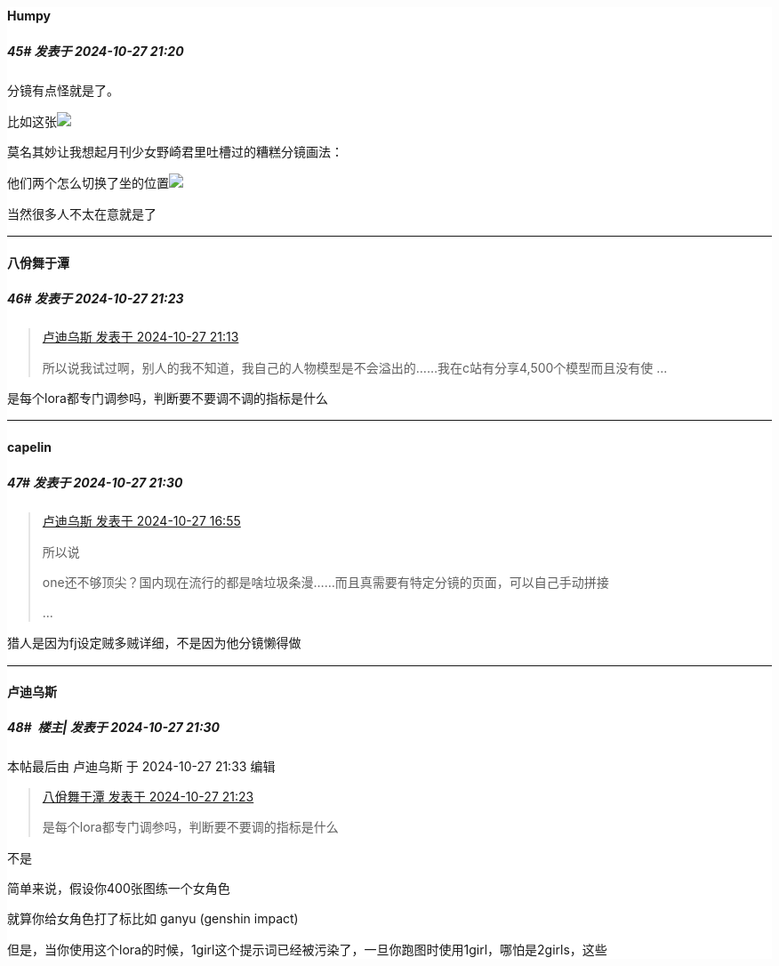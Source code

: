 ####  Humpy  
##### 45#       发表于 2024-10-27 21:20

分镜有点怪就是了。

比如这张<img src="https://img.saraba1st.com/forum/202410/27/155055xjfvpjv4tjippfox.png" referrerpolicy="no-referrer">

莫名其妙让我想起月刊少女野崎君里吐槽过的糟糕分镜画法：

他们两个怎么切换了坐的位置<img src="https://static.saraba1st.com/image/smiley/face2017/067.png" referrerpolicy="no-referrer">

当然很多人不太在意就是了

*****

####  八佾舞于潭  
##### 46#       发表于 2024-10-27 21:23

<blockquote><a href="httphttps://bbs.saraba1st.com/2b/forum.php?mod=redirect&amp;goto=findpost&amp;pid=66555143&amp;ptid=2204680" target="_blank">卢迪乌斯 发表于 2024-10-27 21:13</a>

所以说我试过啊，别人的我不知道，我自己的人物模型是不会溢出的……我在c站有分享4,500个模型而且没有使 ...</blockquote>
是每个lora都专门调参吗，判断要不要调不调的指标是什么


*****

####  capelin  
##### 47#       发表于 2024-10-27 21:30

<blockquote><a href="httphttps://bbs.saraba1st.com/2b/forum.php?mod=redirect&amp;goto=findpost&amp;pid=66553451&amp;ptid=2204680" target="_blank">卢迪乌斯 发表于 2024-10-27 16:55</a>

所以说

one还不够顶尖？国内现在流行的都是啥垃圾条漫……而且真需要有特定分镜的页面，可以自己手动拼接

 ...</blockquote>
猎人是因为fj设定贼多贼详细，不是因为他分镜懒得做

*****

####  卢迪乌斯  
##### 48#         楼主| 发表于 2024-10-27 21:30

 本帖最后由 卢迪乌斯 于 2024-10-27 21:33 编辑 
<blockquote><a href="httphttps://bbs.saraba1st.com/2b/forum.php?mod=redirect&amp;goto=findpost&amp;pid=66555204&amp;ptid=2204680" target="_blank">八佾舞于潭 发表于 2024-10-27 21:23</a>

是每个lora都专门调参吗，判断要不要调的指标是什么</blockquote>
不是

简单来说，假设你400张图练一个女角色

就算你给女角色打了标比如 ganyu (genshin impact)

但是，当你使用这个lora的时候，1girl这个提示词已经被污染了，一旦你跑图时使用1girl，哪怕是2girls，这些
